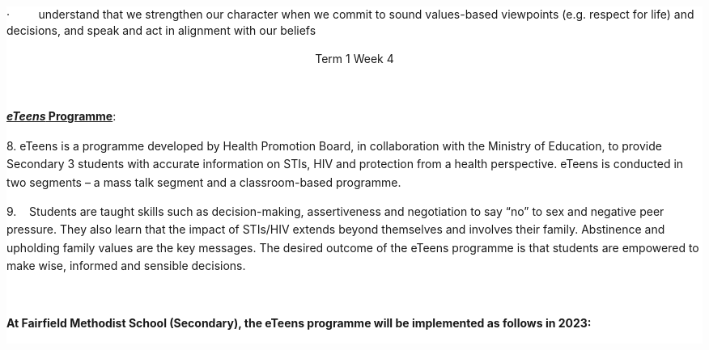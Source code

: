 </td>
  
<td width="246" class="">
  <p class="" style="text-align: left;"><span lang="EN-GB" class="">·<span class="">&nbsp;&nbsp;&nbsp;&nbsp;&nbsp;&nbsp;&nbsp;&nbsp;
  </span></span><span lang="EN-GB" class="">understand that we strengthen our character when
  we commit to sound values-based viewpoints (e.g. respect for life) and
  decisions, and speak and act in alignment with our beliefs</span></p>
  
</td>
  
<td width="161" class="">
  <p class="" style="text-align: center;"><span lang="EN-GB" class="">Term 1 Week 4</span></p>
  
</td>
 
</tr>
</tbody>
</table><p class="" style="text-align: left; line-height: 22.4px;"><br></p><p class="" style="text-align: left; line-height: 22.4px;"><b><i><u><span lang="EN-GB">eTeens</span></u></i></b><b><u><span lang="EN-GB">&nbsp;Programme</span></u></b><span lang="EN-GB">:</span></p><p style="text-align: left; line-height: 22.4px;">8.<span style="white-space:pre">	</span>eTeens is a programme developed by Health Promotion Board, in collaboration with the Ministry of Education, to provide Secondary 3 students with accurate information on STIs, HIV and protection from a health perspective. eTeens is conducted in two segments – a mass talk segment and a classroom-based programme.</p><p style="text-align: left; line-height: 22.4px;">9.<span style="white-space:pre">	</span>Students are taught skills such as decision-making, assertiveness and negotiation to say “no” to sex and negative peer pressure. They also learn that the impact of STIs/HIV extends beyond themselves and involves their family. Abstinence and upholding family values are the key messages. The desired outcome of the eTeens programme is that students are empowered to make wise, informed and sensible decisions.</p>
<div style="text-align: left;"><br>
</div><p style="text-align: left; line-height: 22.4px;"><b>At Fairfield Methodist School (Secondary), the eTeens programme will be implemented as follows in 2023:</b></p>
<div style="text-align: center;">
</div>
<div style="text-align: center;">
</div>
</div><blockquote style="margin: 0 0 0 40px; border: none; padding: 0px;">
<div style="line-height: 24px;">
<div style="text-align: center;">
<div class="" style="text-align: center;">
<div class="" style="text-align: center;">
<div class="" style="text-align: center;">
</div>
</div>
</div>
</div>
</div></blockquote>
<div style="line-height: 24px;">
<div style="text-align: center;"><p class=""></p>
</div>
<div style="text-align: center;">
</div>
<div class="" style="text-align: center;">
<table class="iveo_table ives_tab_dark" width="819" style="width: 755.565px;">
 